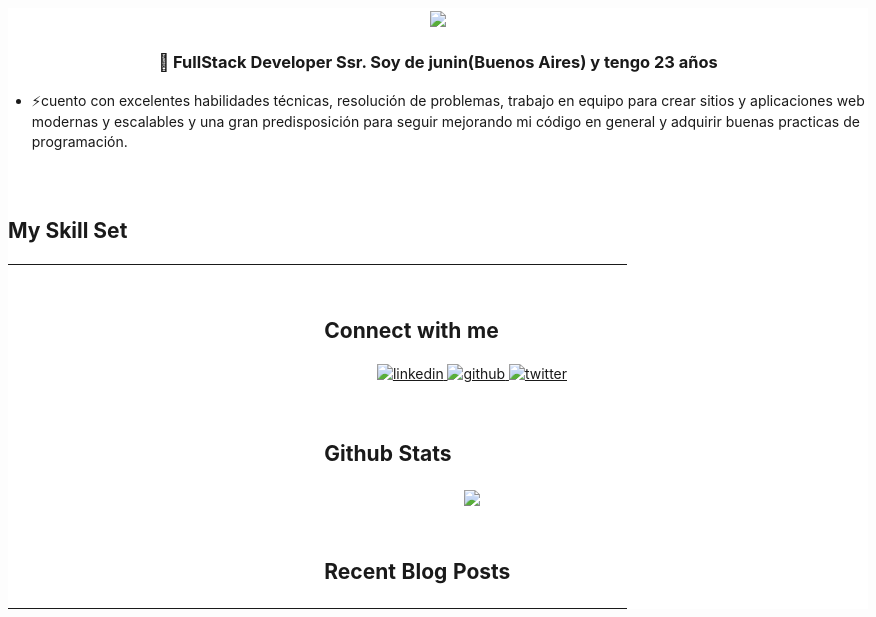 <div align="center">
<img src="https://64.media.tumblr.com/c22a37f9d4cde65e35bda26a1b9d531d/tumblr_oafh0yZp9L1vabojvo1_500.gif" align="center" style="width: 100%" />
</div>  
  

### <div align="center">🚀 FullStack Developer Ssr. Soy de junin(Buenos Aires) y tengo 23 años</div>  
  

- ⚡cuento con excelentes habilidades técnicas, resolución de problemas, trabajo en equipo para crear sitios y aplicaciones web modernas y escalables y una gran predisposición para seguir mejorando mi código en general y adquirir buenas practicas de programación.  
  

<br/>  


## My Skill Set  
<table><tr><td valign="top" width="33%">





</td><td valign="top" width="33%">

<br/>  


## Connect with me  
<div align="center">
<a href="https://linkedin.com/in/https://www.linkedin.com/in/alejandro-mocse-1329b8251/" target="_blank">
<img src=https://img.shields.io/badge/linkedin-%231E77B5.svg?&style=for-the-badge&logo=linkedin&logoColor=white alt=linkedin style="margin-bottom: 5px;" />
</a>
<a href="https://github.com/alej-mocse1" target="_blank">
<img src=https://img.shields.io/badge/github-%2324292e.svg?&style=for-the-badge&logo=github&logoColor=white alt=github style="margin-bottom: 5px;" />
</a>
<a href="https://twitter.com/@Ale__mocse" target="_blank">
<img src=https://img.shields.io/badge/twitter-%2300acee.svg?&style=for-the-badge&logo=twitter&logoColor=white alt=twitter style="margin-bottom: 5px;" />
</a>  
</div>  
  

<br/>  


## Github Stats  
<div align="center"><img src="https://github-readme-stats.vercel.app/api?username=rishavanand&show_icons=true&count_private=true&hide_border=true" align="center" /></div>  

<br/>  


## Recent Blog Posts  
  